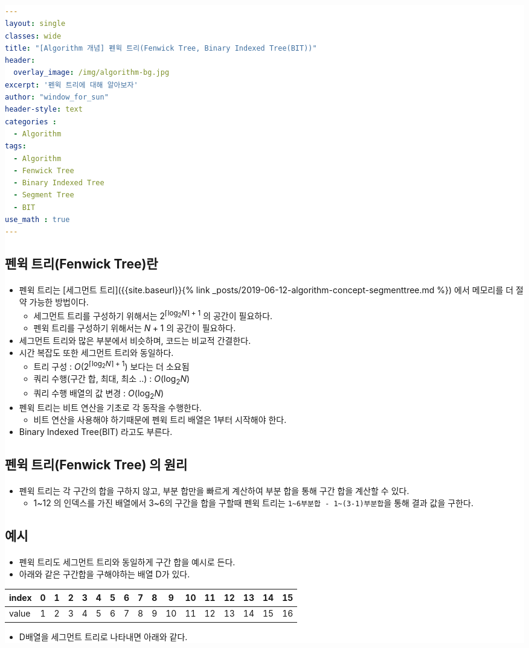 ```yaml
--- 
layout: single
classes: wide
title: "[Algorithm 개념] 펜윅 트리(Fenwick Tree, Binary Indexed Tree(BIT))"
header:
  overlay_image: /img/algorithm-bg.jpg
excerpt: '펜윅 트리에 대해 알아보자'
author: "window_for_sun"
header-style: text
categories :
  - Algorithm
tags:
  - Algorithm
  - Fenwick Tree
  - Binary Indexed Tree
  - Segment Tree
  - BIT
use_math : true
---  
```


## 펜윅 트리(Fenwick Tree)란
- 펜윅 트리는 [세그먼트 트리]({{site.baseurl}}{% link _posts/2019-06-12-algorithm-concept-segmenttree.md %}) 에서 메모리를 더 절약 가능한 방법이다.
	- 세그먼트 트리를 구성하기 위해서는 $2^{\lceil \log_2 N \rceil + 1}$ 의 공간이 필요하다.
	- 펜윅 트리를 구성하기 위해서는 $N+1$ 의 공간이 필요하다.
- 세그먼트 트리와 많은 부분에서 비슷하며, 코드는 비교적 간결한다.
- 시간 복잡도 또한 세그먼트 트리와 동일하다.
	- 트리 구성 : $O(2^{\lceil \log_2 N \rceil + 1})$ 보다는 더 소요됨
	- 쿼리 수행(구간 합, 최대, 최소 ..) : $O(\log_2 N)$
	- 쿼리 수행 배열의 값 변경 : $O(\log_2 N)$
- 펜윅 트리는 비트 연산을 기초로 각 동작을 수행한다.
	- 비트 연산을 사용해야 하기때문에 펜윅 트리 배열은 1부터 시작해야 한다.
- Binary Indexed Tree(BIT) 라고도 부른다.
	
## 펜윅 트리(Fenwick Tree) 의 원리
- 펜윅 트리는 각 구간의 합을 구하지 않고, 부분 합만을 빠르게 계산하여 부분 합을 통해 구간 합을 계산할 수 있다.
	- 1~12 의 인덱스를 가진 배열에서 3~6의 구간을 합을 구할때 펜윅 트리는 `1~6부분합 - 1~(3-1)부분합`을 통해 결과 값을 구한다.
	
## 예시
- 펜윅 트리도 세그먼트 트리와 동일하게 구간 합을 예시로 든다.
- 아래와 같은 구간합을 구해야하는 배열 D가 있다.

index|0|1|2|3|4|5|6|7|8|9|10|11|12|13|14|15
---|---|---|---|---|---|---|---|---|---|---|---|---|---|---|---|---
value|1|2|3|4|5|6|7|8|9|10|11|12|13|14|15|16

- D배열을 세그먼트 트리로 나타내면 아래와 같다.
